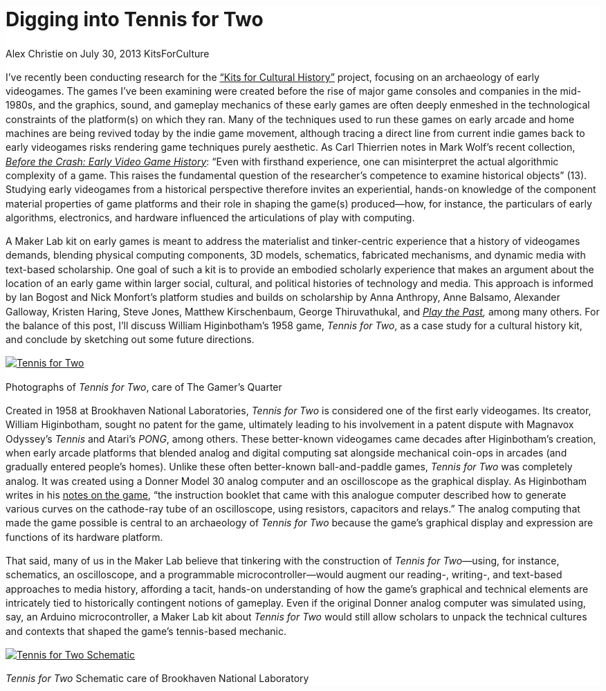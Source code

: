 # Digging into Tennis for Two
Alex Christie on July 30, 2013   KitsForCulture 

<p>I’ve recently been conducting research for the <a title="learn more" href="http://maker.uvic.ca/kitsposter/">&#8220;Kits for Cultural History&#8221;</a> project, focusing on an archaeology of early videogames. The games I’ve been examining were created before the rise of major game consoles and companies in the mid-1980s, and the graphics, sound, and gameplay mechanics of these early games are often deeply enmeshed in the technological constraints of the platform(s) on which they ran. Many of the techniques used to run these games on early arcade and home machines are being revived today by the indie game movement, although tracing a direct line from current indie games back to early videogames risks rendering game techniques purely aesthetic. As Carl Thierrien notes in Mark Wolf’s recent collection, <a title="learn more" href="http://books.google.ca/books?id=oK3D4i5ldKgC&amp;lpg=PP1&amp;pg=PA13#v=onepage&amp;q&amp;f=false" target="_blank"><em>Before the Crash: Early Video Game History</em></a>: &#8220;Even with firsthand experience, one can misinterpret the actual algorithmic complexity of a game. This raises the fundamental question of the researcher&#8217;s competence to examine historical objects&#8221; (13). Studying early videogames from a historical perspective therefore invites an experiential, hands-on knowledge of the component material properties of game platforms and their role in shaping the game(s) produced&#8212;how, for instance, the particulars of early algorithms, electronics, and hardware influenced the articulations of play with computing.</p>
<p>A Maker Lab kit on early games is meant to address the materialist and tinker-centric experience that a history of videogames demands, blending physical computing components, 3D models, schematics, fabricated mechanisms, and dynamic media with text-based scholarship. One goal of such a kit is to provide an embodied scholarly experience that makes an argument about the location of an early game within larger social, cultural, and political histories of technology and media. This approach is informed by Ian Bogost and Nick Monfort’s platform studies and builds on scholarship by Anna Anthropy, Anne Balsamo, Alexander Galloway, Kristen Haring, Steve Jones, Matthew Kirschenbaum, George Thiruvathukal, and <a title="learn more" href="http://www.playthepast.org/" target="_blank"><em>Play the Past</em></a><em>,</em> among many others. For the balance of this post, I’ll discuss William Higinbotham’s 1958 game, <em>Tennis for Two</em>, as a case study for a cultural history kit, and conclude by sketching out some future directions.</p>
<div id="attachment_3308" class="wp-caption alignnone" style="width: 1160px"><a href="http://maker.uvic.ca/wp-content/uploads/2013/07/tennisForTwo.jpg"><img class="size-full wp-image-3308" alt="Tennis for Two" src="http://maker.uvic.ca/wp-content/uploads/2013/07/tennisForTwo.jpg" width="1150" height="414" /></a><p class="wp-caption-text">Photographs of <em>Tennis for Two</em>, care of The Gamer&#8217;s Quarter</p></div>
<p>Created in 1958 at Brookhaven National Laboratories, <em>Tennis for Two</em> is considered one of the first early videogames. Its creator, William Higinbotham, sought no patent for the game, ultimately leading to his involvement in a patent dispute with Magnavox Odyssey’s <em>Tennis</em> and Atari’s <em>PONG</em>, among others. These better-known videogames came decades after Higinbotham’s creation, when early arcade platforms that blended analog and digital computing sat alongside mechanical coin-ops in arcades (and gradually entered people&#8217;s homes). Unlike these often better-known ball-and-paddle games, <em>Tennis for Two</em> was completely analog. It was created using a Donner Model 30 analog computer and an oscilloscope as the graphical display. As Higinbotham writes in his <a title="to his notes" href="http://www.bnl.gov/about/docs/Higinbotham_Notes.pdf" target="_blank">notes on the game</a>, “the instruction booklet that came with this analogue computer described how to generate various curves on the cathode-ray tube of an oscilloscope, using resistors, capacitors and relays.” The analog computing that made the game possible is central to an archaeology of <em>Tennis for Two </em>because <span class="pullquote">the game&#8217;s graphical display and expression are functions of its hardware platform</span>.</p>
<p>That said, many of us in the Maker Lab believe that tinkering with the construction of <em>Tennis for Two</em>&#8212;using, for instance, schematics, an oscilloscope, and a programmable microcontroller&#8212;would augment our reading-, writing-, and text-based approaches to media history, affording a tacit, hands-on understanding of <span class="pullquote">how the game’s graphical and technical elements are intricately tied to historically contingent notions of gameplay</span>. Even if the original Donner analog computer was simulated using, say, an Arduino microcontroller, a Maker Lab kit about <em>Tennis for Two</em> would still allow scholars to unpack the technical cultures and contexts that shaped the game’s tennis-based mechanic.</p>
<div id="attachment_3310" class="wp-caption alignnone" style="width: 1160px"><a href="http://maker.uvic.ca/wp-content/uploads/2013/07/tennisForTwoSchematic.jpg"><img class="size-full wp-image-3310" alt="Tennis for Two Schematic" src="http://maker.uvic.ca/wp-content/uploads/2013/07/tennisForTwoSchematic.jpg" width="1150" height="863" /></a><p class="wp-caption-text"><em>Tennis for Two</em> Schematic care of Brookhaven National Laboratory</p></div>